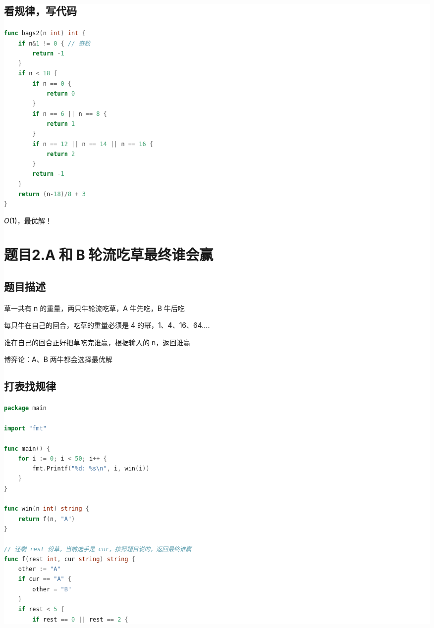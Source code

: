 ```text
```

## 看规律，写代码

```go
func bags2(n int) int {
	if n&1 != 0 { // 奇数
		return -1
	}
	if n < 18 {
		if n == 0 {
			return 0
		}
		if n == 6 || n == 8 {
			return 1
		}
		if n == 12 || n == 14 || n == 16 {
			return 2
		}
		return -1
	}
	return (n-18)/8 + 3
}
```

$O(1)$，最优解！

# 题目2.A 和 B 轮流吃草最终谁会赢

## 题目描述

草一共有 n 的重量，两只牛轮流吃草，A 牛先吃，B 牛后吃

每只牛在自己的回合，吃草的重量必须是 4 的幂，1、4、16、64....

谁在自己的回合正好把草吃完谁赢，根据输入的 n，返回谁赢

博弈论：A、B 两牛都会选择最优解

## 打表找规律

```go
package main

import "fmt"

func main() {
	for i := 0; i < 50; i++ {
		fmt.Printf("%d: %s\n", i, win(i))
	}
}

func win(n int) string {
	return f(n, "A")
}

// 还剩 rest 份草，当前选手是 cur，按照题目说的，返回最终谁赢
func f(rest int, cur string) string {
	other := "A"
	if cur == "A" {
		other = "B"
	}
	if rest < 5 {
		if rest == 0 || rest == 2 {
```